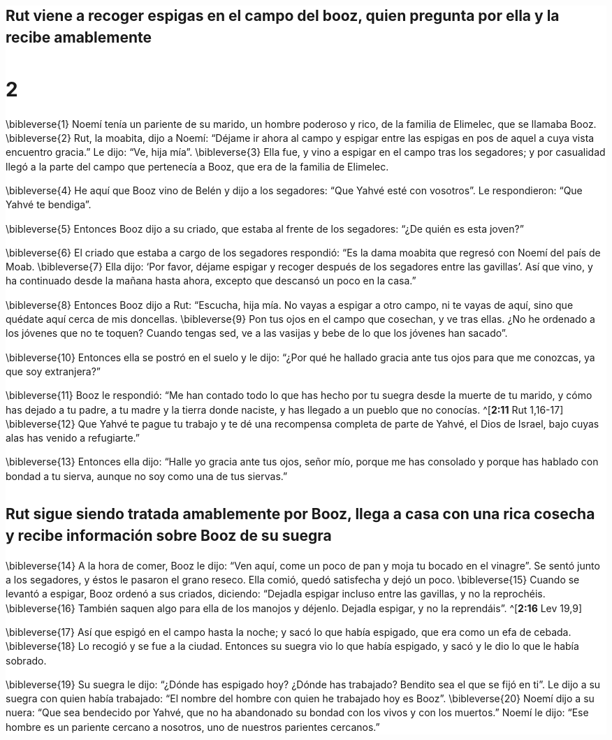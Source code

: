 ## Rut viene a recoger espigas en el campo del booz, quien pregunta por ella y la recibe amablemente
# 2
\bibleverse{1} Noemí tenía un pariente de su marido, un hombre poderoso y rico, de la familia de Elimelec, que se llamaba Booz. \bibleverse{2} Rut, la moabita, dijo a Noemí: “Déjame ir ahora al campo y espigar entre las espigas en pos de aquel a cuya vista encuentro gracia.” Le dijo: “Ve, hija mía”. \bibleverse{3} Ella fue, y vino a espigar en el campo tras los segadores; y por casualidad llegó a la parte del campo que pertenecía a Booz, que era de la familia de Elimelec.

\bibleverse{4} He aquí que Booz vino de Belén y dijo a los segadores: “Que Yahvé esté con vosotros”. Le respondieron: “Que Yahvé te bendiga”.

\bibleverse{5} Entonces Booz dijo a su criado, que estaba al frente de los segadores: “¿De quién es esta joven?”

\bibleverse{6} El criado que estaba a cargo de los segadores respondió: “Es la dama moabita que regresó con Noemí del país de Moab. \bibleverse{7} Ella dijo: ‘Por favor, déjame espigar y recoger después de los segadores entre las gavillas’. Así que vino, y ha continuado desde la mañana hasta ahora, excepto que descansó un poco en la casa.”

\bibleverse{8} Entonces Booz dijo a Rut: “Escucha, hija mía. No vayas a espigar a otro campo, ni te vayas de aquí, sino que quédate aquí cerca de mis doncellas. \bibleverse{9} Pon tus ojos en el campo que cosechan, y ve tras ellas. ¿No he ordenado a los jóvenes que no te toquen? Cuando tengas sed, ve a las vasijas y bebe de lo que los jóvenes han sacado”.

\bibleverse{10} Entonces ella se postró en el suelo y le dijo: “¿Por qué he hallado gracia ante tus ojos para que me conozcas, ya que soy extranjera?”

\bibleverse{11} Booz le respondió: “Me han contado todo lo que has hecho por tu suegra desde la muerte de tu marido, y cómo has dejado a tu padre, a tu madre y la tierra donde naciste, y has llegado a un pueblo que no conocías. ^[**2:11** Rut 1,16-17] \bibleverse{12} Que Yahvé te pague tu trabajo y te dé una recompensa completa de parte de Yahvé, el Dios de Israel, bajo cuyas alas has venido a refugiarte.”

\bibleverse{13} Entonces ella dijo: “Halle yo gracia ante tus ojos, señor mío, porque me has consolado y porque has hablado con bondad a tu sierva, aunque no soy como una de tus siervas.”

## Rut sigue siendo tratada amablemente por Booz, llega a casa con una rica cosecha y recibe información sobre Booz de su suegra
\bibleverse{14} A la hora de comer, Booz le dijo: “Ven aquí, come un poco de pan y moja tu bocado en el vinagre”. Se sentó junto a los segadores, y éstos le pasaron el grano reseco. Ella comió, quedó satisfecha y dejó un poco. \bibleverse{15} Cuando se levantó a espigar, Booz ordenó a sus criados, diciendo: “Dejadla espigar incluso entre las gavillas, y no la reprochéis. \bibleverse{16} También saquen algo para ella de los manojos y déjenlo. Dejadla espigar, y no la reprendáis”. ^[**2:16** Lev 19,9]

\bibleverse{17} Así que espigó en el campo hasta la noche; y sacó lo que había espigado, que era como un efa de cebada. \bibleverse{18} Lo recogió y se fue a la ciudad. Entonces su suegra vio lo que había espigado, y sacó y le dio lo que le había sobrado.

\bibleverse{19} Su suegra le dijo: “¿Dónde has espigado hoy? ¿Dónde has trabajado? Bendito sea el que se fijó en ti”. Le dijo a su suegra con quien había trabajado: “El nombre del hombre con quien he trabajado hoy es Booz”. \bibleverse{20} Noemí dijo a su nuera: “Que sea bendecido por Yahvé, que no ha abandonado su bondad con los vivos y con los muertos.” Noemí le dijo: “Ese hombre es un pariente cercano a nosotros, uno de nuestros parientes cercanos.”
